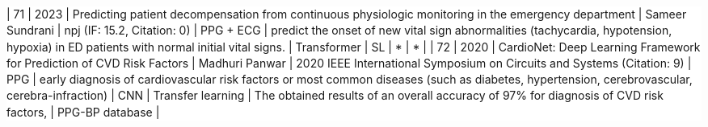 | 71 | 2023 |                                     Predicting patient decompensation from continuous physiologic monitoring in the emergency department                                     |       Sameer Sundrani       |                                          npj                                               (IF: 15.2, Citation: 0)                                         |             PPG + ECG            |       predict the onset of new vital sign abnormalities (tachycardia, hypotension, hypoxia) in ED patients with normal initial vital signs.       |                       Transformer                       |           SL           |                                                                                                                                                                                         *                                                                                                                                                                                         |                                                                                                                             *                                                                                                                             |
| 72 | 2020 |                                                     CardioNet: Deep Learning Framework for Prediction of CVD Risk Factors                                                    |        Madhuri Panwar       |                       2020 IEEE International Symposium on Circuits and Systems                                         (Citation: 9)                      |                PPG               |    early diagnosis of cardiovascular risk factors or most common diseases (such as diabetes, hypertension, cerebrovascular, cerebra-infraction)   |                           CNN                           |    Transfer learning   |                                                                                                                                               The obtained results of an overall accuracy of 97% for diagnosis of CVD risk factors,                                                                                                                                               |                                                                                                                      PPG-BP database                                                                                                                      |

